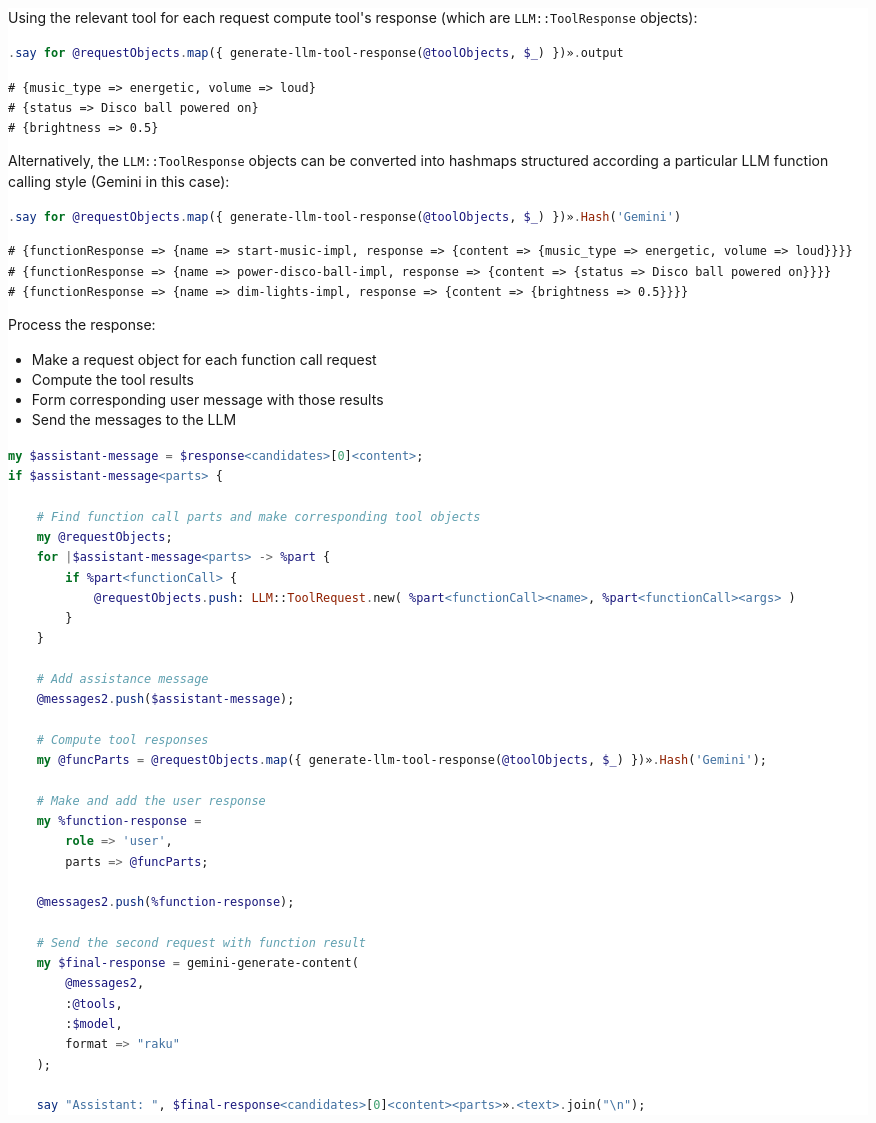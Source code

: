 Using the relevant tool for each request compute tool's response (which are `LLM::ToolResponse` objects):

```raku
.say for @requestObjects.map({ generate-llm-tool-response(@toolObjects, $_) })».output
```
```
# {music_type => energetic, volume => loud}
# {status => Disco ball powered on}
# {brightness => 0.5}
```

Alternatively, the `LLM::ToolResponse` objects can be converted into hashmaps structured according a particular LLM function calling style (Gemini in this case):

```raku
.say for @requestObjects.map({ generate-llm-tool-response(@toolObjects, $_) })».Hash('Gemini')
```
```
# {functionResponse => {name => start-music-impl, response => {content => {music_type => energetic, volume => loud}}}}
# {functionResponse => {name => power-disco-ball-impl, response => {content => {status => Disco ball powered on}}}}
# {functionResponse => {name => dim-lights-impl, response => {content => {brightness => 0.5}}}}
```

Process the response:
- Make a request object for each function call request
- Compute the tool results
- Form corresponding user message with those results
- Send the messages to the LLM

```raku
my $assistant-message = $response<candidates>[0]<content>;
if $assistant-message<parts> {

    # Find function call parts and make corresponding tool objects
    my @requestObjects;
    for |$assistant-message<parts> -> %part {
        if %part<functionCall> {
            @requestObjects.push: LLM::ToolRequest.new( %part<functionCall><name>, %part<functionCall><args> ) 
        }
    }    

    # Add assistance message
    @messages2.push($assistant-message);

    # Compute tool responses
    my @funcParts = @requestObjects.map({ generate-llm-tool-response(@toolObjects, $_) })».Hash('Gemini');

    # Make and add the user response
    my %function-response =
        role => 'user',
        parts => @funcParts;

    @messages2.push(%function-response);
                
    # Send the second request with function result
    my $final-response = gemini-generate-content(
        @messages2,
        :@tools,
        :$model,
        format => "raku"
    );
                
    say "Assistant: ", $final-response<candidates>[0]<content><parts>».<text>.join("\n");
```